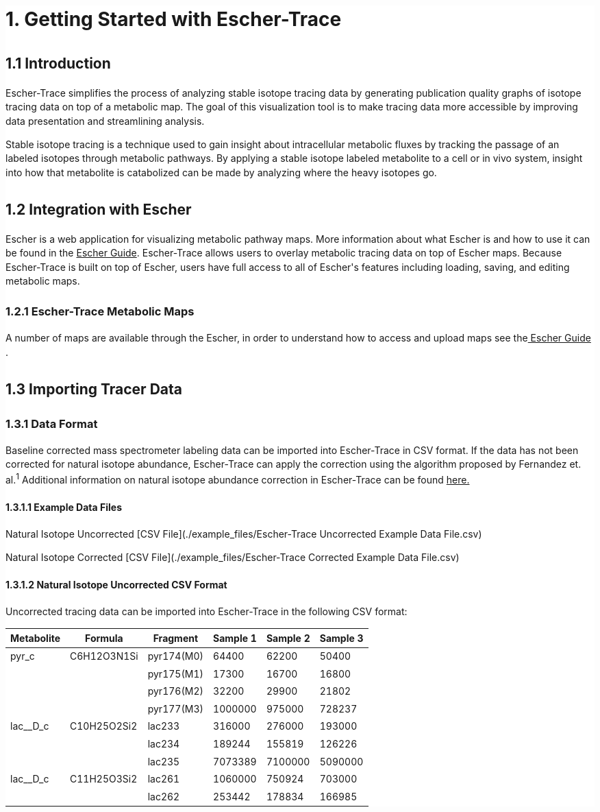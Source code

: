 # 1. Getting Started with Escher-Trace
## 1.1 Introduction
Escher-Trace simplifies the process of analyzing stable isotope tracing data by generating publication quality graphs of isotope tracing data on top of a metabolic map. The goal of this visualization tool is to make tracing data more accessible by improving data presentation and streamlining analysis.

Stable isotope tracing is a technique used to gain insight about intracellular metabolic fluxes by tracking the passage of an labeled isotopes through metabolic pathways. By applying a stable isotope labeled metabolite to a cell or in vivo system, insight into how that metabolite is catabolized can be made by analyzing where the heavy isotopes go.

## 1.2	Integration with Escher
Escher is a web application for visualizing metabolic pathway maps. More information about what Escher is and how to use it can be found in the <a href="https://escher.readthedocs.io/en/stable/getting_started.html"> Escher Guide</a>. Escher-Trace allows users to overlay metabolic tracing data on top of Escher maps. Because Escher-Trace is built on top of Escher, users have full access to all of Escher's features including loading, saving, and editing metabolic maps. 


### 1.2.1	Escher-Trace Metabolic Maps
A number of maps are available through the Escher, in order to understand how to access and upload maps see the<a href="https://escher.readthedocs.io/en/stable/getting_started.html"> Escher Guide </a>.

 
## 1.3	Importing Tracer Data

### 1.3.1	Data Format
Baseline corrected mass spectrometer labeling data can be imported into Escher-Trace in CSV format. If the data has not been corrected for natural isotope abundance, Escher-Trace can apply the correction using the algorithm proposed by Fernandez et. al.<sup>1</sup> Additional information on natural isotope abundance correction in Escher-Trace can be found [here.](../Calculations/#91-natural-isotope-abundance-correction)

#### 1.3.1.1	Example Data Files

Natural Isotope Uncorrected [CSV File](./example_files/Escher-Trace Uncorrected Example Data File.csv)

Natural Isotope Corrected [CSV File](./example_files/Escher-Trace Corrected Example Data File.csv)

#### 1.3.1.2	Natural Isotope Uncorrected CSV Format
Uncorrected tracing data can be imported into Escher-Trace in the following CSV format:

| Metabolite | Formula     | Fragment   | Sample 1 | Sample 2 | Sample 3 |
|------------|-------------|------------|----------|----------|----------|
| pyr_c      | C6H12O3N1Si | pyr174(M0) | 64400    | 62200    | 50400    |
|            |             | pyr175(M1) | 17300    | 16700    | 16800    |
|            |             | pyr176(M2) | 32200    | 29900    | 21802    |
|            |             | pyr177(M3) | 1000000  | 975000   | 728237   |
| lac__D_c   | C10H25O2Si2 | lac233     | 316000   | 276000   | 193000   |
|            |             | lac234     | 189244   | 155819   | 126226   |
|            |             | lac235     | 7073389  | 7100000  | 5090000  |
| lac__D_c   | C11H25O3Si2 | lac261     | 1060000  | 750924   | 703000   |
|            |             | lac262     | 253442   | 178834   | 166985   |